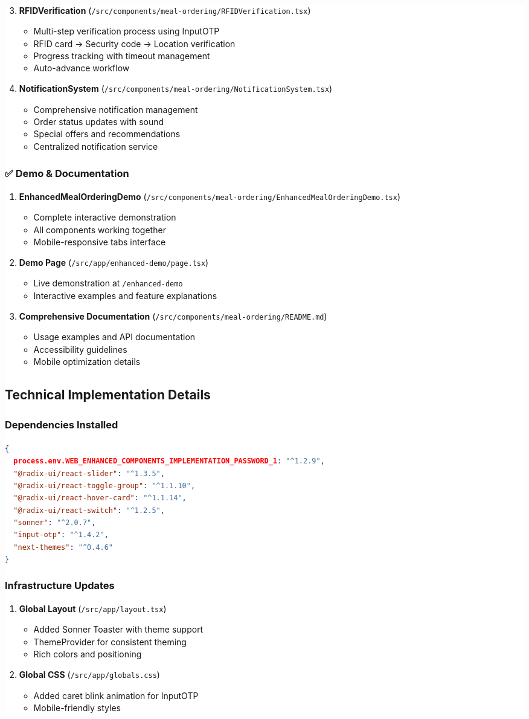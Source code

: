 3. **RFIDVerification** (`/src/components/meal-ordering/RFIDVerification.tsx`)
   - Multi-step verification process using InputOTP
   - RFID card → Security code → Location verification
   - Progress tracking with timeout management
   - Auto-advance workflow

4. **NotificationSystem** (`/src/components/meal-ordering/NotificationSystem.tsx`)
   - Comprehensive notification management
   - Order status updates with sound
   - Special offers and recommendations
   - Centralized notification service

### ✅ Demo & Documentation

1. **EnhancedMealOrderingDemo** (`/src/components/meal-ordering/EnhancedMealOrderingDemo.tsx`)
   - Complete interactive demonstration
   - All components working together
   - Mobile-responsive tabs interface

2. **Demo Page** (`/src/app/enhanced-demo/page.tsx`)
   - Live demonstration at `/enhanced-demo`
   - Interactive examples and feature explanations

3. **Comprehensive Documentation** (`/src/components/meal-ordering/README.md`)
   - Usage examples and API documentation
   - Accessibility guidelines
   - Mobile optimization details

## Technical Implementation Details

### Dependencies Installed

```json
{
  process.env.WEB_ENHANCED_COMPONENTS_IMPLEMENTATION_PASSWORD_1: "^1.2.9",
  "@radix-ui/react-slider": "^1.3.5",
  "@radix-ui/react-toggle-group": "^1.1.10",
  "@radix-ui/react-hover-card": "^1.1.14",
  "@radix-ui/react-switch": "^1.2.5",
  "sonner": "^2.0.7",
  "input-otp": "^1.4.2",
  "next-themes": "^0.4.6"
}
```

### Infrastructure Updates

1. **Global Layout** (`/src/app/layout.tsx`)
   - Added Sonner Toaster with theme support
   - ThemeProvider for consistent theming
   - Rich colors and positioning

2. **Global CSS** (`/src/app/globals.css`)
   - Added caret blink animation for InputOTP
   - Mobile-friendly styles
